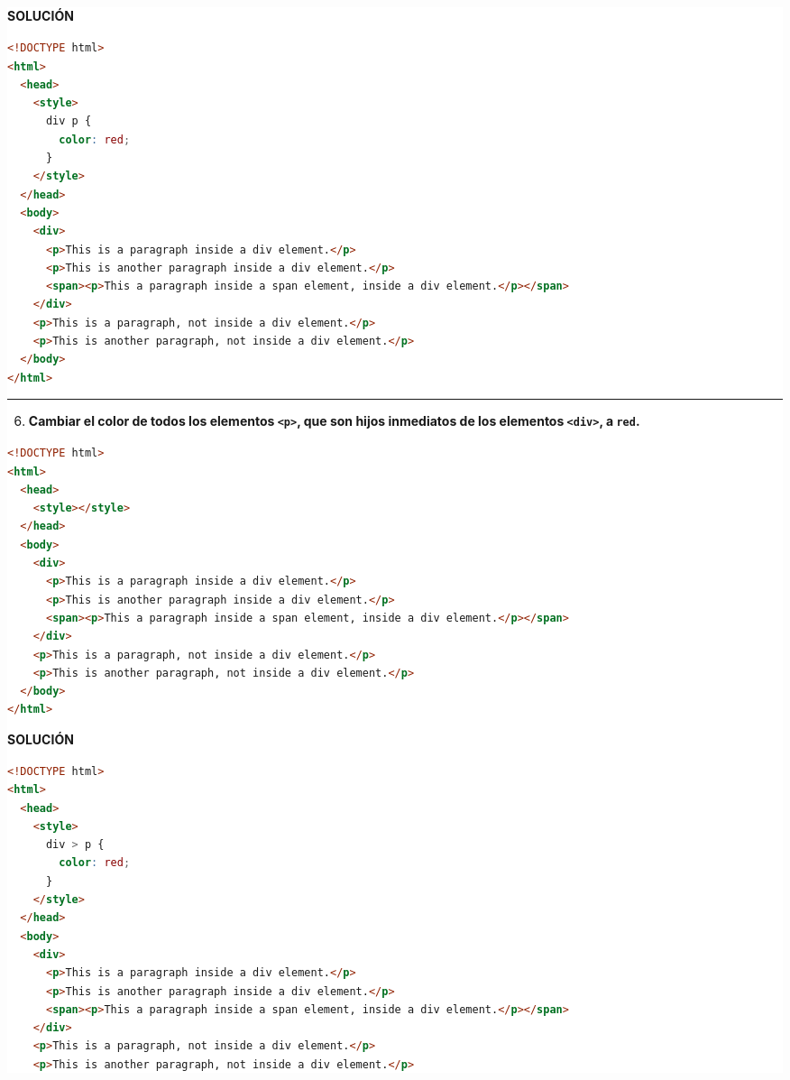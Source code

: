 **SOLUCIÓN**

```html
<!DOCTYPE html>
<html>
  <head>
    <style>
      div p {
        color: red;
      }    
    </style>
  </head>
  <body>
    <div>
      <p>This is a paragraph inside a div element.</p>
      <p>This is another paragraph inside a div element.</p>
      <span><p>This a paragraph inside a span element, inside a div element.</p></span>
    </div>
    <p>This is a paragraph, not inside a div element.</p>
    <p>This is another paragraph, not inside a div element.</p>
  </body>
</html>
```

---------------------------------------------------------------------------

6. **Cambiar el color de todos los elementos `<p>`, que son hijos inmediatos de los elementos `<div>`, a `red`.**

```html
<!DOCTYPE html>
<html>
  <head>
    <style></style>
  </head>
  <body>
    <div>
      <p>This is a paragraph inside a div element.</p>
      <p>This is another paragraph inside a div element.</p>
      <span><p>This a paragraph inside a span element, inside a div element.</p></span>
    </div>
    <p>This is a paragraph, not inside a div element.</p>
    <p>This is another paragraph, not inside a div element.</p>
  </body>
</html>
```

**SOLUCIÓN**

```html
<!DOCTYPE html>
<html>
  <head>
    <style>
      div > p {
        color: red;
      }   
    </style>
  </head>
  <body>
    <div>
      <p>This is a paragraph inside a div element.</p>
      <p>This is another paragraph inside a div element.</p>
      <span><p>This a paragraph inside a span element, inside a div element.</p></span>
    </div>
    <p>This is a paragraph, not inside a div element.</p>
    <p>This is another paragraph, not inside a div element.</p>
```